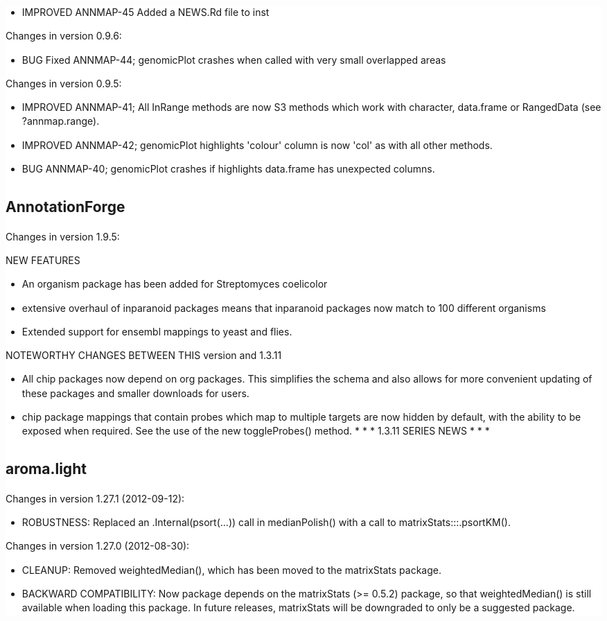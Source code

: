 - IMPROVED ANNMAP-45 Added a NEWS.Rd file to inst

Changes in version 0.9.6:

- BUG Fixed ANNMAP-44; genomicPlot crashes when called with very small
  overlapped areas

Changes in version 0.9.5:

- IMPROVED ANNMAP-41; All InRange methods are now S3 methods which work
  with character, data.frame or RangedData (see ?annmap.range).

- IMPROVED ANNMAP-42; genomicPlot highlights 'colour' column is now
  'col' as with all other methods.

- BUG ANNMAP-40; genomicPlot crashes if highlights data.frame has
  unexpected columns.

AnnotationForge
---------------

Changes in version 1.9.5:

NEW FEATURES

- An organism package has been added for Streptomyces coelicolor

- extensive overhaul of inparanoid packages means that inparanoid
  packages now match to 100 different organisms

- Extended support for ensembl mappings to yeast and flies.

NOTEWORTHY CHANGES BETWEEN THIS version and 1.3.11

- All chip packages now depend on org packages.  This simplifies the
  schema and also allows for more convenient updating of these packages
  and smaller downloads for users.

- chip package mappings that contain probes which map to multiple
  targets are now hidden by default, with the ability to be exposed
  when required.  See the use of the new toggleProbes() method. * * *
  1.3.11 SERIES NEWS * * *

aroma.light
-----------

Changes in version 1.27.1 (2012-09-12):

- ROBUSTNESS: Replaced an .Internal(psort(...)) call in medianPolish()
  with a call to matrixStats:::.psortKM().

Changes in version 1.27.0 (2012-08-30):

- CLEANUP: Removed weightedMedian(), which has been moved to the
  matrixStats package.

- BACKWARD COMPATIBILITY: Now package depends on the matrixStats (>=
  0.5.2) package, so that weightedMedian() is still available when
  loading this package.  In future releases, matrixStats will be
  downgraded to only be a suggested package.
